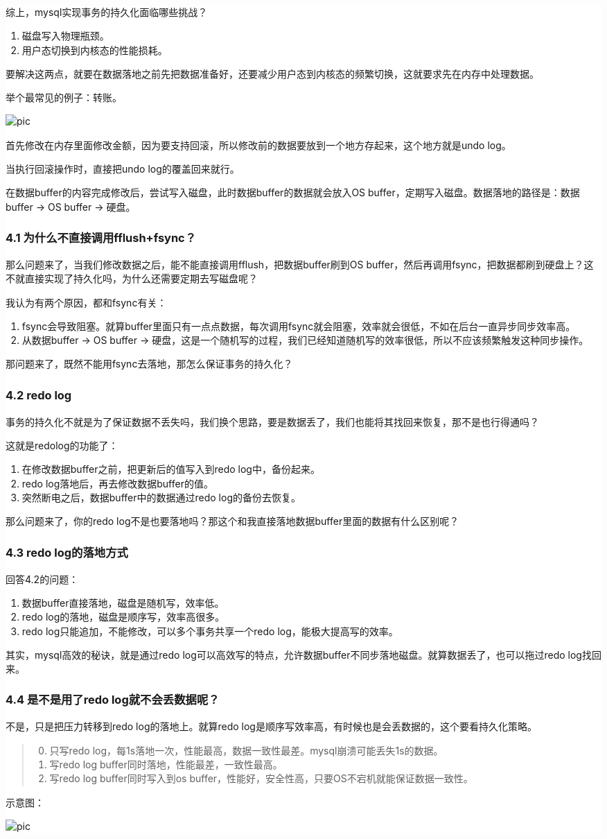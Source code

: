 综上，mysql实现事务的持久化面临哪些挑战？
1. 磁盘写入物理瓶颈。
2. 用户态切换到内核态的性能损耗。

要解决这两点，就要在数据落地之前先把数据准备好，还要减少用户态到内核态的频繁切换，这就要求先在内存中处理数据。

举个最常见的例子：转账。

![pic](https://brt-1303999354.cos.ap-shanghai.myqcloud.com/QQ%E6%88%AA%E5%9B%BE20210216140819.png)

首先修改在内存里面修改金额，因为要支持回滚，所以修改前的数据要放到一个地方存起来，这个地方就是undo log。

当执行回滚操作时，直接把undo log的覆盖回来就行。

在数据buffer的内容完成修改后，尝试写入磁盘，此时数据buffer的数据就会放入OS buffer，定期写入磁盘。数据落地的路径是：数据buffer -> OS buffer -> 硬盘。

### 4.1 为什么不直接调用fflush+fsync？

那么问题来了，当我们修改数据之后，能不能直接调用fflush，把数据buffer刷到OS buffer，然后再调用fsync，把数据都刷到硬盘上？这不就直接实现了持久化吗，为什么还需要定期去写磁盘呢？

我认为有两个原因，都和fsync有关：
1. fsync会导致阻塞。就算buffer里面只有一点点数据，每次调用fsync就会阻塞，效率就会很低，不如在后台一直异步同步效率高。
2. 从数据buffer -> OS buffer -> 硬盘，这是一个随机写的过程，我们已经知道随机写的效率很低，所以不应该频繁触发这种同步操作。

那问题来了，既然不能用fsync去落地，那怎么保证事务的持久化？

### 4.2 redo log

事务的持久化不就是为了保证数据不丢失吗，我们换个思路，要是数据丢了，我们也能将其找回来恢复，那不是也行得通吗？

这就是redolog的功能了：
1. 在修改数据buffer之前，把更新后的值写入到redo log中，备份起来。
2. redo log落地后，再去修改数据buffer的值。
3. 突然断电之后，数据buffer中的数据通过redo log的备份去恢复。

那么问题来了，你的redo log不是也要落地吗？那这个和我直接落地数据buffer里面的数据有什么区别呢？

### 4.3 redo log的落地方式

回答4.2的问题：
1. 数据buffer直接落地，磁盘是随机写，效率低。
2. redo log的落地，磁盘是顺序写，效率高很多。
3. redo log只能追加，不能修改，可以多个事务共享一个redo log，能极大提高写的效率。

其实，mysql高效的秘诀，就是通过redo log可以高效写的特点，允许数据buffer不同步落地磁盘。就算数据丢了，也可以拖过redo log找回来。

### 4.4 是不是用了redo log就不会丢数据呢？

不是，只是把压力转移到redo log的落地上。就算redo log是顺序写效率高，有时候也是会丢数据的，这个要看持久化策略。

> 0. 只写redo log，每1s落地一次，性能最高，数据一致性最差。mysql崩溃可能丢失1s的数据。 
> 1. 写redo log buffer同时落地，性能最差，一致性最高。
> 2. 写redo log buffer同时写入到os buffer，性能好，安全性高，只要OS不宕机就能保证数据一致性。

示意图：

![pic](https://brt-1303999354.cos.ap-shanghai.myqcloud.com/QQ%E6%88%AA%E5%9B%BE20210216151657.png)
